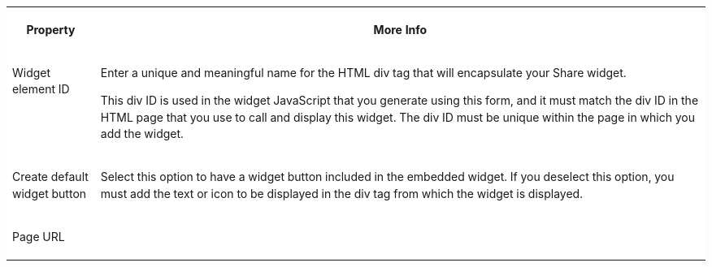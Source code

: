 
<table>
<tr>
<th valign="top">

Property



</th>
<th valign="top">

More Info



</th>
</tr>
<tr>
<td valign="top">

Widget element ID



</td>
<td valign="top">

Enter a unique and meaningful name for the HTML div tag that will encapsulate your Share widget.

This div ID is used in the widget JavaScript that you generate using this form, and it must match the div ID in the HTML page that you use to call and display this widget. The div ID must be unique within the page in which you add the widget.



</td>
</tr>
<tr>
<td valign="top">

Create default widget button



</td>
<td valign="top">

Select this option to have a widget button included in the embedded widget. If you deselect this option, you must add the text or icon to be displayed in the div tag from which the widget is displayed.



</td>
</tr>
<tr>
<td valign="top">

Page URL



</td>
<td valign="top">
